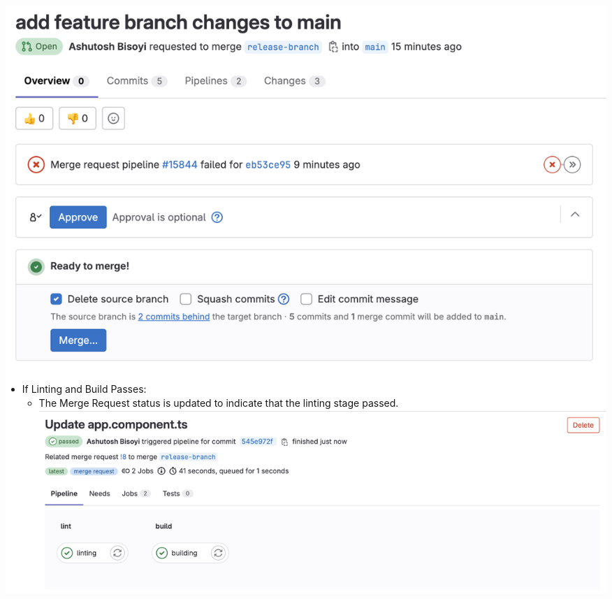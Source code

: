   ![MR when Linting Fails](assets/angular-gitlab_pr-when-pipeline-fails.png)

- If Linting and Build Passes:
  - The Merge Request status is updated to indicate that the linting stage passed.
    ![All job passes](assets/angular-gitlab_job-succeed.png)